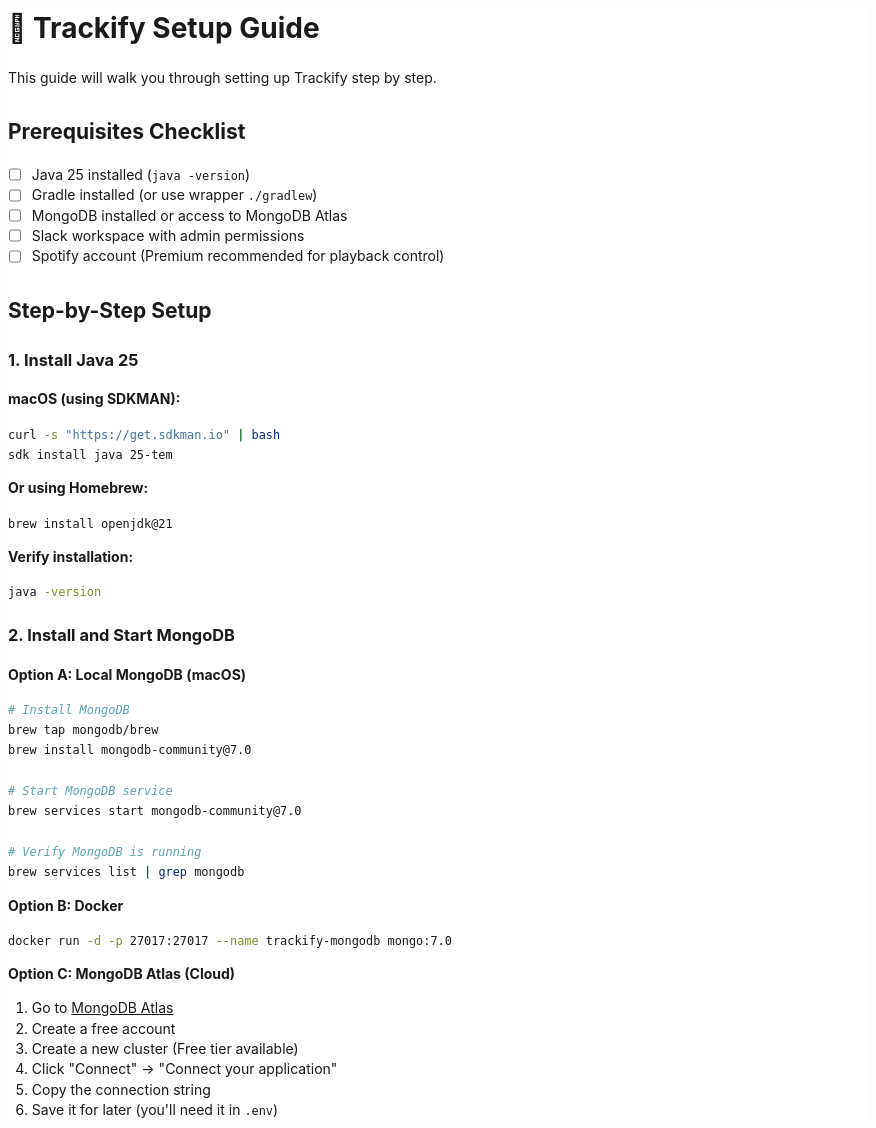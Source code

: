 # 🚀 Trackify Setup Guide

This guide will walk you through setting up Trackify step by step.

## Prerequisites Checklist

- [ ] Java 25 installed (`java -version`)
- [ ] Gradle installed (or use wrapper `./gradlew`)
- [ ] MongoDB installed or access to MongoDB Atlas
- [ ] Slack workspace with admin permissions
- [ ] Spotify account (Premium recommended for playback control)

## Step-by-Step Setup

### 1. Install Java 25

**macOS (using SDKMAN):**
```bash
curl -s "https://get.sdkman.io" | bash
sdk install java 25-tem
```

**Or using Homebrew:**
```bash
brew install openjdk@21
```

**Verify installation:**
```bash
java -version
```

### 2. Install and Start MongoDB

**Option A: Local MongoDB (macOS)**
```bash
# Install MongoDB
brew tap mongodb/brew
brew install mongodb-community@7.0

# Start MongoDB service
brew services start mongodb-community@7.0

# Verify MongoDB is running
brew services list | grep mongodb
```

**Option B: Docker**
```bash
docker run -d -p 27017:27017 --name trackify-mongodb mongo:7.0
```

**Option C: MongoDB Atlas (Cloud)**
1. Go to [MongoDB Atlas](https://www.mongodb.com/cloud/atlas)
2. Create a free account
3. Create a new cluster (Free tier available)
4. Click "Connect" → "Connect your application"
5. Copy the connection string
6. Save it for later (you'll need it in `.env`)
